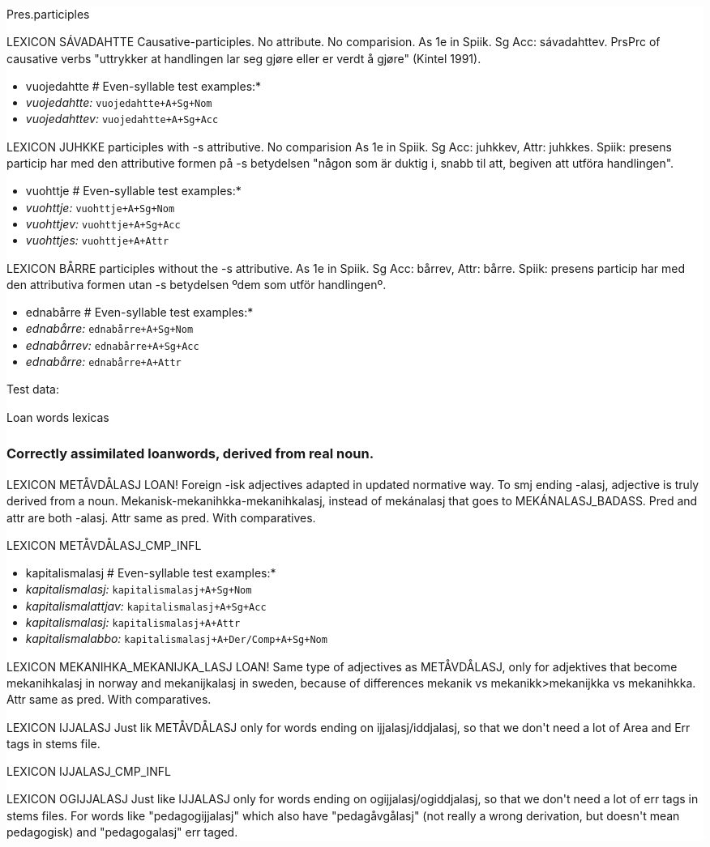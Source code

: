 Pres.participles 

LEXICON SÁVADAHTTE   Causative-participles. No attribute. No comparision. As 1e in Spiik. Sg Acc: sávadahttev. PrsPrc of causative verbs "uttrykker at handlingen lar seg gjøre eller er verdt å gjøre" (Kintel 1991).

* vuojedahtte # Even-syllable test examples:*
* *vuojedahtte:* `vuojedahtte+A+Sg+Nom`
* *vuojedahttev:* `vuojedahtte+A+Sg+Acc`

LEXICON JUHKKE   participles with -s attributive. No comparision As 1e in Spiik. Sg Acc: juhkkev, Attr: juhkkes. Spiik: presens particip har med den attributive formen på -s betydelsen "någon som är duktig i, snabb til att, begiven att utföra handlingen".

* vuohttje # Even-syllable test examples:*
* *vuohttje:* `vuohttje+A+Sg+Nom`
* *vuohttjev:* `vuohttje+A+Sg+Acc`
* *vuohttjes:* `vuohttje+A+Attr`

LEXICON BÅRRE   participles without the -s attributive. As 1e in Spiik. Sg Acc: bårrev, Attr: bårre. Spiik: presens particip har med den attributiva formen utan -s betydelsen ºdem  som utför handlingenº.

* ednabårre # Even-syllable test examples:*
* *ednabårre:* `ednabårre+A+Sg+Nom`
* *ednabårrev:* `ednabårre+A+Sg+Acc`
* *ednabårre:* `ednabårre+A+Attr`

Test data:

Loan words lexicas

###  Correctly assimilated loanwords, derived from real noun.

LEXICON METÅVDÅLASJ  LOAN! Foreign -isk adjectives adapted in updated normative way. To smj ending -alasj, adjective is truly derived from a noun. Mekanisk-mekanihkka-mekanihkalasj, instead of mekánalasj that goes to MEKÁNALASJ_BADASS. Pred and attr are both -alasj. Attr same as pred. With comparatives. 

LEXICON METÅVDÅLASJ_CMP_INFL 

* kapitalismalasj # Even-syllable test examples:*
* *kapitalismalasj:* `kapitalismalasj+A+Sg+Nom`
* *kapitalismalattjav:* `kapitalismalasj+A+Sg+Acc`
* *kapitalismalasj:* `kapitalismalasj+A+Attr`
* *kapitalismalabbo:* `kapitalismalasj+A+Der/Comp+A+Sg+Nom`

LEXICON MEKANIHKA_MEKANIJKA_LASJ  LOAN! Same type of adjectives as METÅVDÅLASJ, only for adjektives that become mekanihkalasj in norway and mekanijkalasj in sweden, because of differences mekanik vs mekanikk>mekanijkka vs mekanihkka.  Attr same as pred. With comparatives. 

LEXICON IJJALASJ  Just lik  METÅVDÅLASJ only for words ending on ijjalasj/iddjalasj, so that we don't need a lot of Area and Err tags in stems file.

LEXICON IJJALASJ_CMP_INFL 

LEXICON OGIJJALASJ  Just like IJJALASJ only for words ending on ogijjalasj/ogiddjalasj, so that we don't need a lot of err tags in stems files. For words like "pedagogijjalasj" which also have "pedagåvgålasj" (not really a wrong derivation, but doesn't mean pedagogisk) and "pedagogalasj" err taged.  
